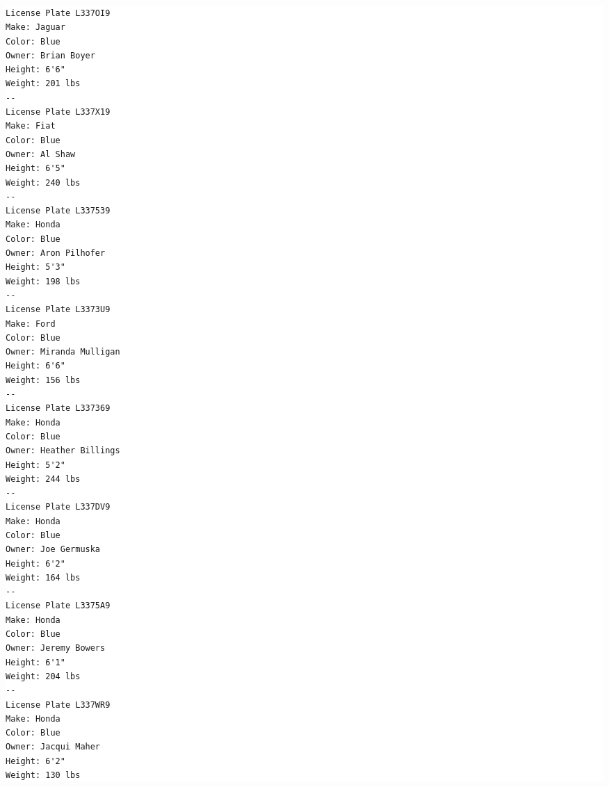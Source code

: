 ```console
License Plate L337OI9
Make: Jaguar
Color: Blue
Owner: Brian Boyer
Height: 6'6"
Weight: 201 lbs
--
License Plate L337X19
Make: Fiat
Color: Blue
Owner: Al Shaw
Height: 6'5"
Weight: 240 lbs
--
License Plate L337539
Make: Honda
Color: Blue
Owner: Aron Pilhofer
Height: 5'3"
Weight: 198 lbs
--
License Plate L3373U9
Make: Ford
Color: Blue
Owner: Miranda Mulligan
Height: 6'6"
Weight: 156 lbs
--
License Plate L337369
Make: Honda
Color: Blue
Owner: Heather Billings
Height: 5'2"
Weight: 244 lbs
--
License Plate L337DV9
Make: Honda
Color: Blue
Owner: Joe Germuska
Height: 6'2"
Weight: 164 lbs
--
License Plate L3375A9
Make: Honda
Color: Blue
Owner: Jeremy Bowers
Height: 6'1"
Weight: 204 lbs
--
License Plate L337WR9
Make: Honda
Color: Blue
Owner: Jacqui Maher
Height: 6'2"
Weight: 130 lbs
```
